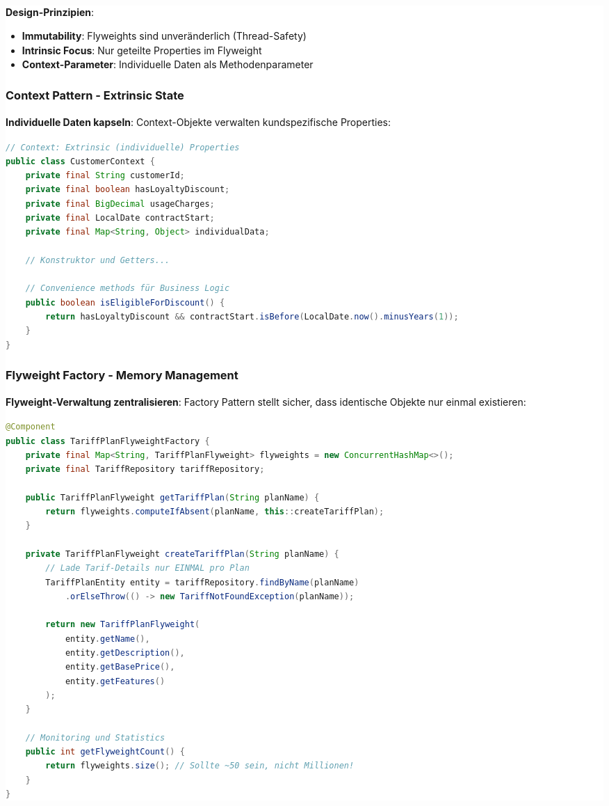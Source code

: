 **Design-Prinzipien**:
- **Immutability**: Flyweights sind unveränderlich (Thread-Safety)
- **Intrinsic Focus**: Nur geteilte Properties im Flyweight
- **Context-Parameter**: Individuelle Daten als Methodenparameter

### Context Pattern - Extrinsic State

**Individuelle Daten kapseln**: Context-Objekte verwalten kundspezifische Properties:

```java
// Context: Extrinsic (individuelle) Properties
public class CustomerContext {
    private final String customerId;
    private final boolean hasLoyaltyDiscount;
    private final BigDecimal usageCharges;
    private final LocalDate contractStart;
    private final Map<String, Object> individualData;
    
    // Konstruktor und Getters...
    
    // Convenience methods für Business Logic
    public boolean isEligibleForDiscount() {
        return hasLoyaltyDiscount && contractStart.isBefore(LocalDate.now().minusYears(1));
    }
}
```

### Flyweight Factory - Memory Management

**Flyweight-Verwaltung zentralisieren**: Factory Pattern stellt sicher, dass identische Objekte nur einmal existieren:

```java
@Component
public class TariffPlanFlyweightFactory {
    private final Map<String, TariffPlanFlyweight> flyweights = new ConcurrentHashMap<>();
    private final TariffRepository tariffRepository;
    
    public TariffPlanFlyweight getTariffPlan(String planName) {
        return flyweights.computeIfAbsent(planName, this::createTariffPlan);
    }
    
    private TariffPlanFlyweight createTariffPlan(String planName) {
        // Lade Tarif-Details nur EINMAL pro Plan
        TariffPlanEntity entity = tariffRepository.findByName(planName)
            .orElseThrow(() -> new TariffNotFoundException(planName));
            
        return new TariffPlanFlyweight(
            entity.getName(),
            entity.getDescription(),
            entity.getBasePrice(),
            entity.getFeatures()
        );
    }
    
    // Monitoring und Statistics
    public int getFlyweightCount() {
        return flyweights.size(); // Sollte ~50 sein, nicht Millionen!
    }
}
```
